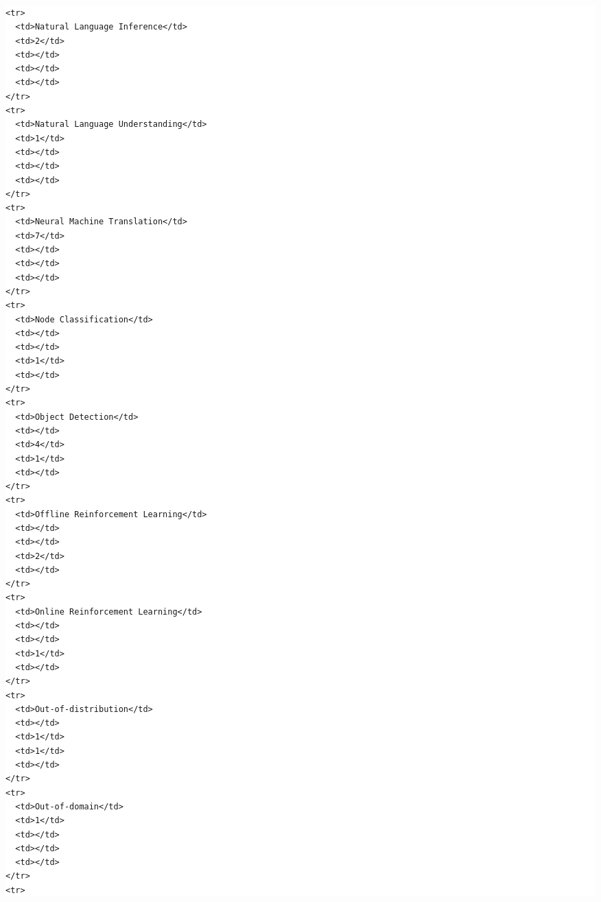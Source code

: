     <tr>
      <td>Natural Language Inference</td>
      <td>2</td>
      <td></td>
      <td></td>
      <td></td>
    </tr>
    <tr>
      <td>Natural Language Understanding</td>
      <td>1</td>
      <td></td>
      <td></td>
      <td></td>
    </tr>
    <tr>
      <td>Neural Machine Translation</td>
      <td>7</td>
      <td></td>
      <td></td>
      <td></td>
    </tr>
    <tr>
      <td>Node Classification</td>
      <td></td>
      <td></td>
      <td>1</td>
      <td></td>
    </tr>
    <tr>
      <td>Object Detection</td>
      <td></td>
      <td>4</td>
      <td>1</td>
      <td></td>
    </tr>
    <tr>
      <td>Offline Reinforcement Learning</td>
      <td></td>
      <td></td>
      <td>2</td>
      <td></td>
    </tr>
    <tr>
      <td>Online Reinforcement Learning</td>
      <td></td>
      <td></td>
      <td>1</td>
      <td></td>
    </tr>
    <tr>
      <td>Out-of-distribution</td>
      <td></td>
      <td>1</td>
      <td>1</td>
      <td></td>
    </tr>
    <tr>
      <td>Out-of-domain</td>
      <td>1</td>
      <td></td>
      <td></td>
      <td></td>
    </tr>
    <tr>